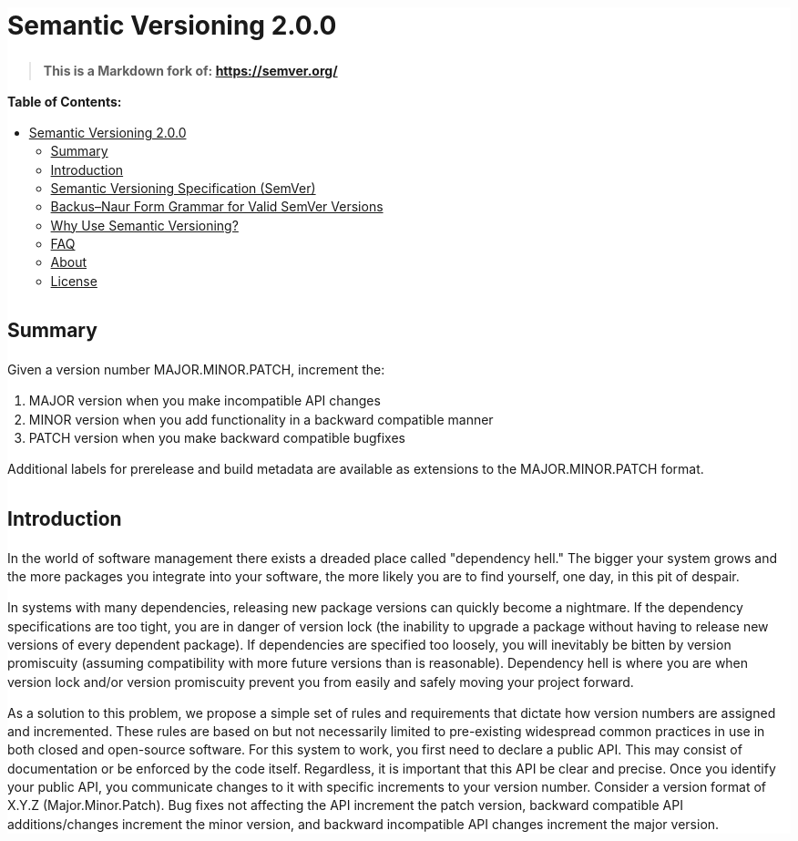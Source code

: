 # Semantic Versioning 2.0.0

> **This is a Markdown fork of: <https://semver.org/>**

**Table of Contents:**

- [Semantic Versioning 2.0.0](#semantic-versioning-200)
  - [Summary](#summary)
  - [Introduction](#introduction)
  - [Semantic Versioning Specification (SemVer)](#semantic-versioning-specification-semver)
  - [Backus–Naur Form Grammar for Valid SemVer Versions](#backusnaur-form-grammar-for-valid-semver-versions)
  - [Why Use Semantic Versioning?](#why-use-semantic-versioning)
  - [FAQ](#faq)
  - [About](#about)
  - [License](#license)

## Summary

Given a version number MAJOR.MINOR.PATCH, increment the:

1. MAJOR version when you make incompatible API changes
2. MINOR version when you add functionality in a backward compatible manner
3. PATCH version when you make backward compatible bugfixes

Additional labels for prerelease and build metadata are available as extensions
to the MAJOR.MINOR.PATCH format.

## Introduction

In the world of software management there exists a dreaded place called "dependency
hell." The bigger your system grows and the more packages you integrate into your
software, the more likely you are to find yourself, one day, in this pit of despair.

In systems with many dependencies, releasing new package versions can quickly become
a nightmare. If the dependency specifications are too tight, you are in danger of
version lock (the inability to upgrade a package without having to release new
versions of every dependent package). If dependencies are specified too loosely,
you will inevitably be bitten by version promiscuity (assuming compatibility with
more future versions than is reasonable). Dependency hell is where you are when
version lock and/or version promiscuity prevent you from easily and safely moving
your project forward.

As a solution to this problem, we propose a simple set of rules and requirements
that dictate how version numbers are assigned and incremented. These rules are based
on but not necessarily limited to pre-existing widespread common practices in use
in both closed and open-source software. For this system to work, you first need
to declare a public API. This may consist of documentation or be enforced by the
code itself. Regardless, it is important that this API be clear and precise. Once
you identify your public API, you communicate changes to it with specific increments
to your version number. Consider a version format of X.Y.Z (Major.Minor.Patch). Bug
fixes not affecting the API increment the patch version, backward compatible API
additions/changes increment the minor version, and backward incompatible API changes
increment the major version.
